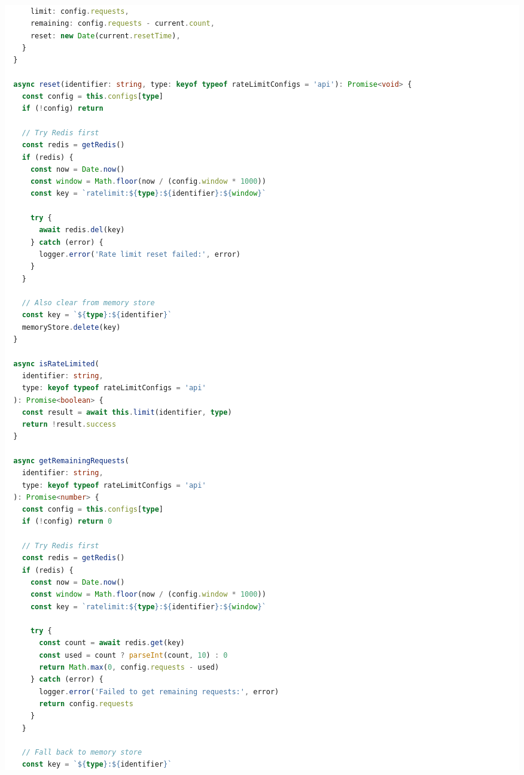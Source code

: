 ```typescript
      limit: config.requests,
      remaining: config.requests - current.count,
      reset: new Date(current.resetTime),
    }
  }

  async reset(identifier: string, type: keyof typeof rateLimitConfigs = 'api'): Promise<void> {
    const config = this.configs[type]
    if (!config) return

    // Try Redis first
    const redis = getRedis()
    if (redis) {
      const now = Date.now()
      const window = Math.floor(now / (config.window * 1000))
      const key = `ratelimit:${type}:${identifier}:${window}`
      
      try {
        await redis.del(key)
      } catch (error) {
        logger.error('Rate limit reset failed:', error)
      }
    }
    
    // Also clear from memory store
    const key = `${type}:${identifier}`
    memoryStore.delete(key)
  }

  async isRateLimited(
    identifier: string, 
    type: keyof typeof rateLimitConfigs = 'api'
  ): Promise<boolean> {
    const result = await this.limit(identifier, type)
    return !result.success
  }

  async getRemainingRequests(
    identifier: string,
    type: keyof typeof rateLimitConfigs = 'api'
  ): Promise<number> {
    const config = this.configs[type]
    if (!config) return 0

    // Try Redis first
    const redis = getRedis()
    if (redis) {
      const now = Date.now()
      const window = Math.floor(now / (config.window * 1000))
      const key = `ratelimit:${type}:${identifier}:${window}`
      
      try {
        const count = await redis.get(key)
        const used = count ? parseInt(count, 10) : 0
        return Math.max(0, config.requests - used)
      } catch (error) {
        logger.error('Failed to get remaining requests:', error)
        return config.requests
      }
    }
    
    // Fall back to memory store
    const key = `${type}:${identifier}`
```